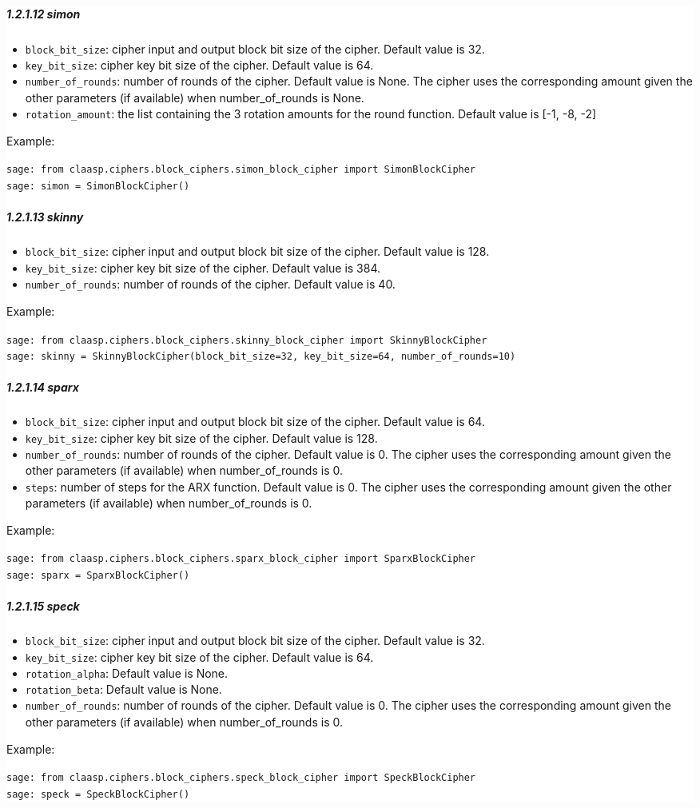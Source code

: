##### 1.2.1.12 simon
- ``block_bit_size``: cipher input and output block bit size of the cipher. Default value is 32.
- ``key_bit_size``: cipher key bit size of the cipher. Default value is 64.
- ``number_of_rounds``: number of rounds of the cipher. Default value is None. The cipher uses the corresponding 
   amount given the other parameters (if available) when number_of_rounds is None.
- ``rotation_amount``: the list containing the 3 rotation amounts for the round function. Default value is [-1, -8, -2]

Example:
```
sage: from claasp.ciphers.block_ciphers.simon_block_cipher import SimonBlockCipher
sage: simon = SimonBlockCipher()
```

##### 1.2.1.13 skinny
- ``block_bit_size``: cipher input and output block bit size of the cipher. Default value is 128.
- ``key_bit_size``: cipher key bit size of the cipher. Default value is 384.
- ``number_of_rounds``: number of rounds of the cipher. Default value is 40.

Example:
```
sage: from claasp.ciphers.block_ciphers.skinny_block_cipher import SkinnyBlockCipher
sage: skinny = SkinnyBlockCipher(block_bit_size=32, key_bit_size=64, number_of_rounds=10)
```

##### 1.2.1.14 sparx
- ``block_bit_size``: cipher input and output block bit size of the cipher. Default value is 64.
- ``key_bit_size``: cipher key bit size of the cipher. Default value is 128.
- ``number_of_rounds``: number of rounds of the cipher. Default value is 0. The cipher uses the corresponding 
   amount given the other parameters (if available) when number_of_rounds is 0.
- ``steps``: number of steps for the ARX function. Default value is 0. The cipher uses the corresponding 
   amount given the other parameters (if available) when number_of_rounds is 0.

Example:
```
sage: from claasp.ciphers.block_ciphers.sparx_block_cipher import SparxBlockCipher
sage: sparx = SparxBlockCipher()
```

##### 1.2.1.15 speck
- ``block_bit_size``: cipher input and output block bit size of the cipher. Default value is 32.
- ``key_bit_size``: cipher key bit size of the cipher. Default value is 64.
- ``rotation_alpha``: Default value is None.
- ``rotation_beta``: Default value is None.
- ``number_of_rounds``: number of rounds of the cipher. Default value is 0. The cipher uses the corresponding 
   amount given the other parameters (if available) when number_of_rounds is 0.

Example:
```
sage: from claasp.ciphers.block_ciphers.speck_block_cipher import SpeckBlockCipher
sage: speck = SpeckBlockCipher()
```
